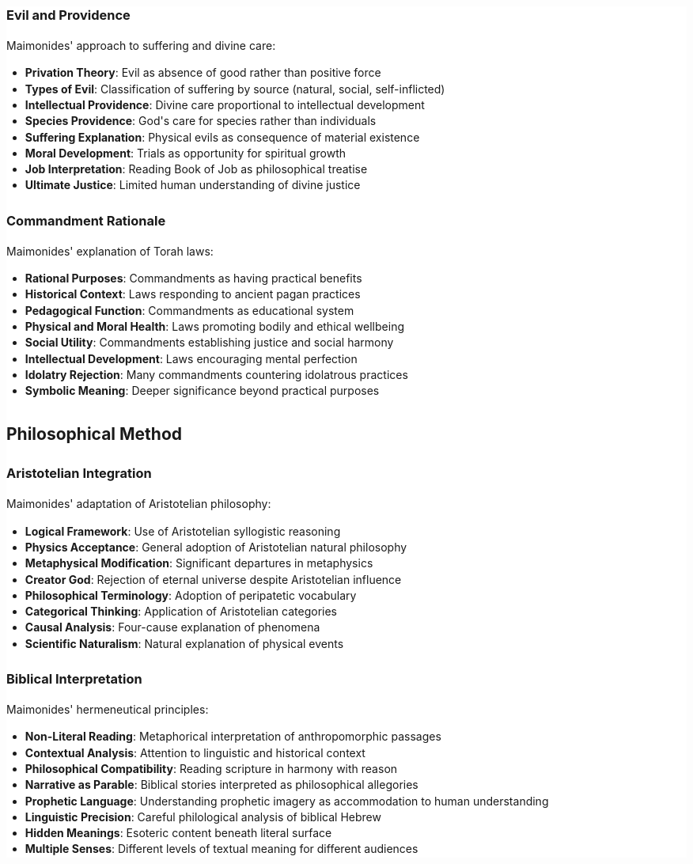 ### Evil and Providence

Maimonides' approach to suffering and divine care:

- **Privation Theory**: Evil as absence of good rather than positive force
- **Types of Evil**: Classification of suffering by source (natural, social, self-inflicted)
- **Intellectual Providence**: Divine care proportional to intellectual development
- **Species Providence**: God's care for species rather than individuals
- **Suffering Explanation**: Physical evils as consequence of material existence
- **Moral Development**: Trials as opportunity for spiritual growth
- **Job Interpretation**: Reading Book of Job as philosophical treatise
- **Ultimate Justice**: Limited human understanding of divine justice

### Commandment Rationale

Maimonides' explanation of Torah laws:

- **Rational Purposes**: Commandments as having practical benefits
- **Historical Context**: Laws responding to ancient pagan practices
- **Pedagogical Function**: Commandments as educational system
- **Physical and Moral Health**: Laws promoting bodily and ethical wellbeing
- **Social Utility**: Commandments establishing justice and social harmony
- **Intellectual Development**: Laws encouraging mental perfection
- **Idolatry Rejection**: Many commandments countering idolatrous practices
- **Symbolic Meaning**: Deeper significance beyond practical purposes

## Philosophical Method

### Aristotelian Integration

Maimonides' adaptation of Aristotelian philosophy:

- **Logical Framework**: Use of Aristotelian syllogistic reasoning
- **Physics Acceptance**: General adoption of Aristotelian natural philosophy
- **Metaphysical Modification**: Significant departures in metaphysics
- **Creator God**: Rejection of eternal universe despite Aristotelian influence
- **Philosophical Terminology**: Adoption of peripatetic vocabulary
- **Categorical Thinking**: Application of Aristotelian categories
- **Causal Analysis**: Four-cause explanation of phenomena
- **Scientific Naturalism**: Natural explanation of physical events

### Biblical Interpretation

Maimonides' hermeneutical principles:

- **Non-Literal Reading**: Metaphorical interpretation of anthropomorphic passages
- **Contextual Analysis**: Attention to linguistic and historical context
- **Philosophical Compatibility**: Reading scripture in harmony with reason
- **Narrative as Parable**: Biblical stories interpreted as philosophical allegories
- **Prophetic Language**: Understanding prophetic imagery as accommodation to human understanding
- **Linguistic Precision**: Careful philological analysis of biblical Hebrew
- **Hidden Meanings**: Esoteric content beneath literal surface
- **Multiple Senses**: Different levels of textual meaning for different audiences

